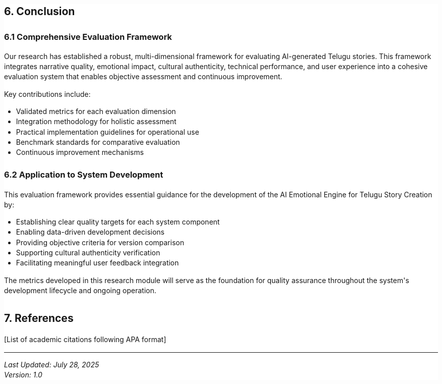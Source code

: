 ## 6. Conclusion

### 6.1 Comprehensive Evaluation Framework

Our research has established a robust, multi-dimensional framework for evaluating AI-generated Telugu stories. This framework integrates narrative quality, emotional impact, cultural authenticity, technical performance, and user experience into a cohesive evaluation system that enables objective assessment and continuous improvement.

Key contributions include:

- Validated metrics for each evaluation dimension
- Integration methodology for holistic assessment
- Practical implementation guidelines for operational use
- Benchmark standards for comparative evaluation
- Continuous improvement mechanisms

### 6.2 Application to System Development

This evaluation framework provides essential guidance for the development of the AI Emotional Engine for Telugu Story Creation by:

- Establishing clear quality targets for each system component
- Enabling data-driven development decisions
- Providing objective criteria for version comparison
- Supporting cultural authenticity verification
- Facilitating meaningful user feedback integration

The metrics developed in this research module will serve as the foundation for quality assurance throughout the system's development lifecycle and ongoing operation.

## 7. References

[List of academic citations following APA format]

---

*Last Updated: July 28, 2025*  
*Version: 1.0*